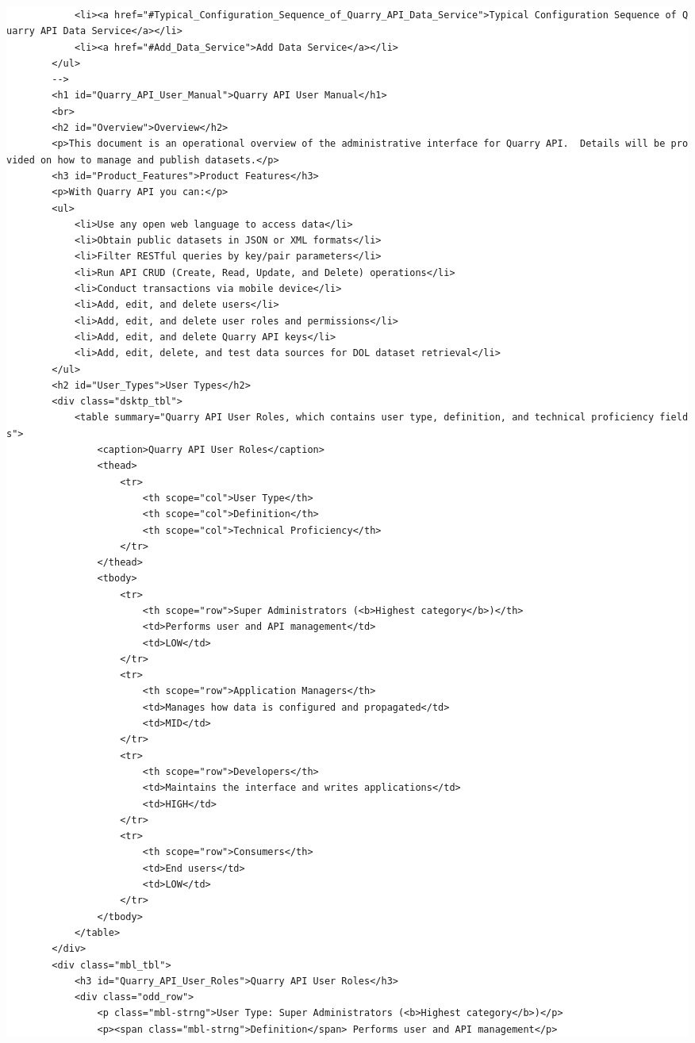 				<li><a href="#Typical_Configuration_Sequence_of_Quarry_API_Data_Service">Typical Configuration Sequence of Quarry API Data Service</a></li>
				<li><a href="#Add_Data_Service">Add Data Service</a></li>
			</ul>
			-->
			<h1 id="Quarry_API_User_Manual">Quarry API User Manual</h1>
			<br>
			<h2 id="Overview">Overview</h2>
			<p>This document is an operational overview of the administrative interface for Quarry API.  Details will be provided on how to manage and publish datasets.</p>
			<h3 id="Product_Features">Product Features</h3>
			<p>With Quarry API you can:</p>
			<ul>
				<li>Use any open web language to access data</li>
				<li>Obtain public datasets in JSON or XML formats</li>
				<li>Filter RESTful queries by key/pair parameters</li>
				<li>Run API CRUD (Create, Read, Update, and Delete) operations</li>
				<li>Conduct transactions via mobile device</li>
				<li>Add, edit, and delete users</li>
				<li>Add, edit, and delete user roles and permissions</li>
				<li>Add, edit, and delete Quarry API keys</li>
				<li>Add, edit, delete, and test data sources for DOL dataset retrieval</li>
			</ul>
			<h2 id="User_Types">User Types</h2>
			<div class="dsktp_tbl">
				<table summary="Quarry API User Roles, which contains user type, definition, and technical proficiency fields">
					<caption>Quarry API User Roles</caption>
					<thead>
						<tr>
							<th scope="col">User Type</th>
							<th scope="col">Definition</th>
							<th scope="col">Technical Proficiency</th>
						</tr>
					</thead>
					<tbody>
						<tr>
							<th scope="row">Super Administrators (<b>Highest category</b>)</th>
							<td>Performs user and API management</td>
							<td>LOW</td>
						</tr>
						<tr>
							<th scope="row">Application Managers</th>
							<td>Manages how data is configured and propagated</td>
							<td>MID</td>
						</tr>
						<tr>
							<th scope="row">Developers</th>
							<td>Maintains the interface and writes applications</td>
							<td>HIGH</td>
						</tr>
						<tr>
							<th scope="row">Consumers</th>
							<td>End users</td>
							<td>LOW</td>
						</tr>
					</tbody>
				</table>
			</div>
			<div class="mbl_tbl">
				<h3 id="Quarry_API_User_Roles">Quarry API User Roles</h3>
				<div class="odd_row">
					<p class="mbl-strng">User Type: Super Administrators (<b>Highest category</b>)</p>
					<p><span class="mbl-strng">Definition</span> Performs user and API management</p>